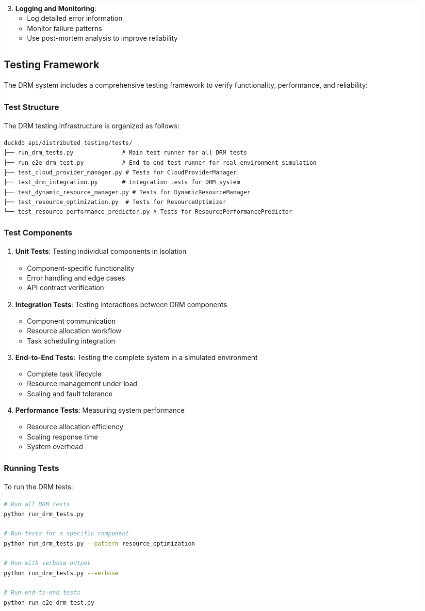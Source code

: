 3. **Logging and Monitoring**:
   - Log detailed error information
   - Monitor failure patterns
   - Use post-mortem analysis to improve reliability

## Testing Framework

The DRM system includes a comprehensive testing framework to verify functionality, performance, and reliability:

### Test Structure

The DRM testing infrastructure is organized as follows:

```
duckdb_api/distributed_testing/tests/
├── run_drm_tests.py              # Main test runner for all DRM tests
├── run_e2e_drm_test.py           # End-to-end test runner for real environment simulation
├── test_cloud_provider_manager.py # Tests for CloudProviderManager
├── test_drm_integration.py       # Integration tests for DRM system
├── test_dynamic_resource_manager.py # Tests for DynamicResourceManager
├── test_resource_optimization.py  # Tests for ResourceOptimizer
└── test_resource_performance_predictor.py # Tests for ResourcePerformancePredictor
```

### Test Components

1. **Unit Tests**: Testing individual components in isolation
   - Component-specific functionality
   - Error handling and edge cases
   - API contract verification

2. **Integration Tests**: Testing interactions between DRM components
   - Component communication
   - Resource allocation workflow
   - Task scheduling integration

3. **End-to-End Tests**: Testing the complete system in a simulated environment
   - Complete task lifecycle
   - Resource management under load
   - Scaling and fault tolerance

4. **Performance Tests**: Measuring system performance
   - Resource allocation efficiency
   - Scaling response time
   - System overhead

### Running Tests

To run the DRM tests:

```bash
# Run all DRM tests
python run_drm_tests.py

# Run tests for a specific component
python run_drm_tests.py --pattern resource_optimization

# Run with verbose output
python run_drm_tests.py --verbose

# Run end-to-end tests
python run_e2e_drm_test.py
```
